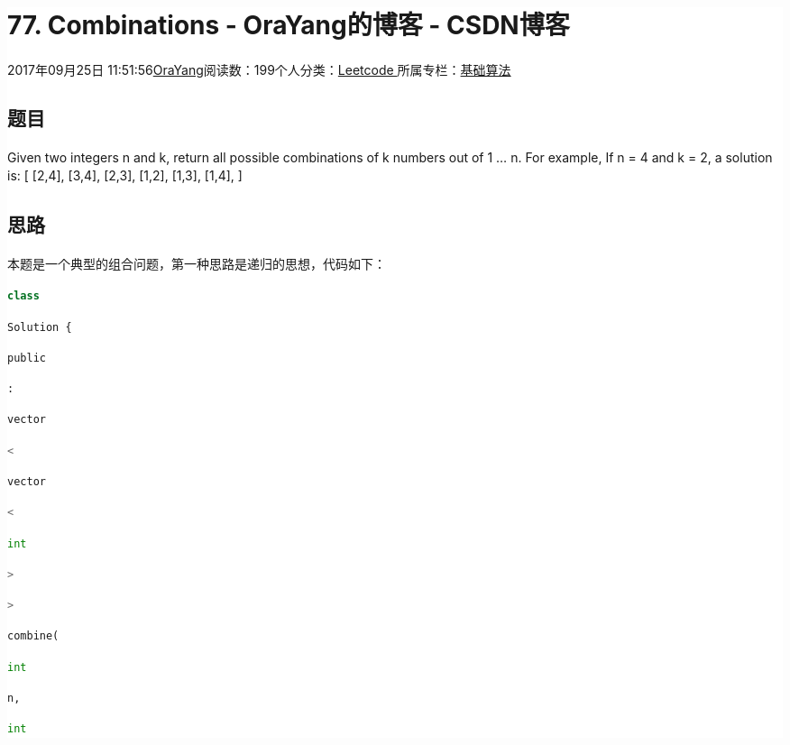 
# 77. Combinations - OraYang的博客 - CSDN博客

2017年09月25日 11:51:56[OraYang](https://me.csdn.net/u010665216)阅读数：199个人分类：[Leetcode																](https://blog.csdn.net/u010665216/article/category/7026962)
所属专栏：[基础算法](https://blog.csdn.net/column/details/16604.html)



## 题目
Given two integers n and k, return all possible combinations of k numbers out of 1 … n.
For example,
If n = 4 and k = 2, a solution is:
[
[2,4],
[3,4],
[2,3],
[1,2],
[1,3],
[1,4],
]
## 思路
本题是一个典型的组合问题，第一种思路是递归的思想，代码如下：
```python
class
```
```python
Solution {
```
```python
public
```
```python
:
```
```python
vector
```
```python
<
```
```python
vector
```
```python
<
```
```python
int
```
```python
>
```
```python
>
```
```python
combine(
```
```python
int
```
```python
n,
```
```python
int
```